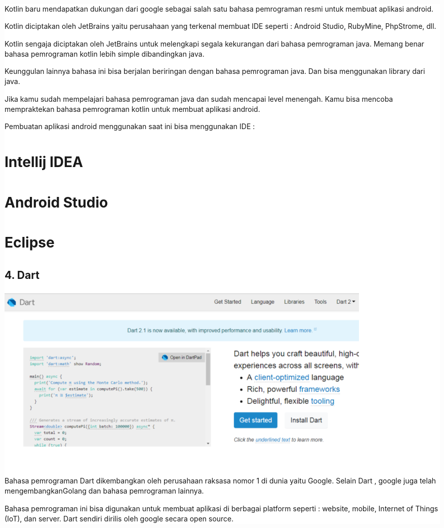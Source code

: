 Kotlin baru mendapatkan dukungan dari google sebagai salah satu bahasa pemrograman resmi untuk membuat aplikasi android.

Kotlin diciptakan oleh JetBrains yaitu perusahaan yang terkenal membuat IDE seperti : Android Studio, RubyMine, PhpStrome, dll.

Kotlin sengaja diciptakan oleh JetBrains untuk melengkapi segala kekurangan dari bahasa pemrograman java. Memang benar bahasa pemrograman kotlin lebih simple dibandingkan java.

Keunggulan lainnya bahasa ini bisa berjalan beriringan dengan bahasa pemrograman java. Dan bisa menggunakan library dari java.

Jika kamu sudah mempelajari bahasa pemrograman java dan sudah mencapai level menengah. Kamu bisa mencoba mempraktekan bahasa pemrograman kotlin untuk membuat aplikasi android.

Pembuatan aplikasi android menggunakan saat ini bisa menggunakan IDE :

# Intellij IDEA
# Android Studio
# Eclipse

## 4. Dart

<img src="04_Introduction Mobile App Development/Screenshots/dart.png" width="700">

Bahasa pemrograman Dart dikembangkan oleh perusahaan raksasa nomor 1 di dunia yaitu Google. Selain Dart , google juga telah mengembangkanGolang dan bahasa pemrograman lainnya.

Bahasa pemrograman ini bisa digunakan untuk membuat aplikasi di berbagai platform seperti : website, mobile, Internet of Things (IoT), dan server. Dart sendiri dirilis oleh google secara open source.
